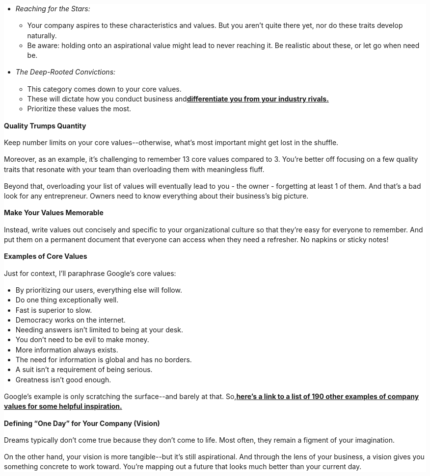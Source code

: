 * *Reaching for the Stars:*
  * Your company aspires to these characteristics and values. But you aren’t quite there yet, nor do these traits develop naturally.
  * Be aware: holding onto an aspirational value might lead to never reaching it. Be realistic about these, or let go when need be.&nbsp;

* *The Deep-Rooted Convictions:*
  * This category comes down to your core values.
  * These will dictate how you conduct business and[**differentiate you from your industry rivals.**](https://hbr.org/2002/07/make-your-values-mean-something)
  * Prioritize these values the most.

**Quality Trumps Quantity**

Keep number limits on your core values--otherwise, what’s most important might get lost in the shuffle.

Moreover, as an example, it’s challenging to remember 13 core values compared to 3. You’re better off focusing on a few quality traits that resonate with your team than overloading them with meaningless fluff.

Beyond that, overloading your list of values will eventually lead to you - the owner - forgetting at least 1 of them. And that’s a bad look for any entrepreneur. Owners need to know everything about their business’s big picture.&nbsp;&nbsp;

**Make Your Values Memorable**

Instead, write values out concisely and specific to your organizational culture so that they’re easy for everyone to remember. And put them on a permanent document that everyone can access when they need a refresher. No napkins or sticky notes\!

**Examples of Core Values**

Just for context, I’ll paraphrase Google’s core values:

* By prioritizing our users, everything else will follow.
* Do one thing exceptionally well.
* Fast is superior to slow.
* Democracy works on the internet.
* Needing answers isn’t limited to being at your desk.
* You don’t need to be evil to make money.
* More information always exists.
* The need for information is global and has no borders.
* A suit isn’t a requirement of being serious.
* Greatness isn’t good enough.

Google’s example is only scratching the surface--and barely at that. So,[**here’s a link to a list of 190 other examples of company values for some helpful inspiration.**](https://inside.6q.io/190-examples-of-company-values/)&nbsp;

**Defining “One Day” for Your Company (Vision)**

Dreams typically don’t come true because they don’t come to life. Most often, they remain a figment of your imagination.

On the other hand, your vision is more tangible--but it’s still aspirational. And through the lens of your business, a vision gives you something concrete to work toward. You’re mapping out a future that looks much better than your current day.
